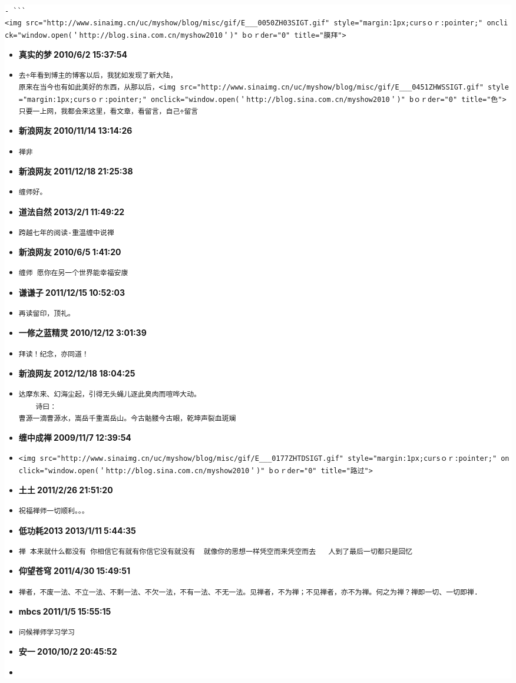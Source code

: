   ```
- ```
  <img src="http://www.sinaimg.cn/uc/myshow/blog/misc/gif/E___0050ZH03SIGT.gif" style="margin:1px;cursｏｒ:pointer;" onclick="window.open(＇http://blog.sina.com.cn/myshow2010＇)" bｏｒder="0" title="膜拜">
  ```
- **真实的梦 2010/6/2 15:37:54**
- ```
  去÷年看到博主的博客以后，我犹如发现了新大陆，
  原来在当今也有如此美好的东西，从那以后，<img src="http://www.sinaimg.cn/uc/myshow/blog/misc/gif/E___0451ZHWSSIGT.gif" style="margin:1px;cursｏｒ:pointer;" onclick="window.open(＇http://blog.sina.com.cn/myshow2010＇)" bｏｒder="0" title="色">
  只要一上网，我都会来这里，看文章，看留言，自己÷留言
  ```
- **新浪网友 2010/11/14 13:14:26**
- ```
  禅非
  ```
- **新浪网友 2011/12/18 21:25:38**
- ```
  缠师好。
  ```
- **道法自然 2013/2/1 11:49:22**
- ```
  跨越七年的阅读-重温缠中说禅
  ```
- **新浪网友 2010/6/5 1:41:20**
- ```
  缠师 愿你在另一个世界能幸福安康 
  ```
- **谦谦子 2011/12/15 10:52:03**
- ```
  再读留印，顶礼。
  ```
- **一修之蓝精灵 2010/12/12 3:01:39**
- ```
  拜读！纪念，亦同道！
  ```
- **新浪网友 2012/12/18 18:04:25**
- ```
  达摩东来、幻海尘起，引得无头蝇儿逐此臭肉而喧哗大动。
      诗曰：
  曹源一滴曹源水，嵩岳千重嵩岳山。今古骷髅今古眼，乾坤声裂血斑斓
  ```
- **缠中成禅 2009/11/7 12:39:54**
- ```
  <img src="http://www.sinaimg.cn/uc/myshow/blog/misc/gif/E___0177ZHTDSIGT.gif" style="margin:1px;cursｏｒ:pointer;" onclick="window.open(＇http://blog.sina.com.cn/myshow2010＇)" bｏｒder="0" title="路过">
  ```
- **土土 2011/2/26 21:51:20**
- ```
  祝福禅师一切顺利。。。
  ```
- **低功耗2013 2013/1/11 5:44:35**
- ```
  禅 本来就什么都没有 你相信它有就有你信它没有就没有  就像你的思想一样凭空而来凭空而去   人到了最后一切都只是回忆
  ```
- **仰望苍穹 2011/4/30 15:49:51**
- ```
  禅者，不废一法、不立一法、不剩一法、不欠一法，不有一法、不无一法。见禅者，不为禅；不见禅者，亦不为禅。何之为禅？禅即一切、一切即禅.
  ```
- **mbcs 2011/1/5 15:55:15**
- ```
  问候禅师学习学习
  ```
- **安一 2010/10/2 20:45:52**
- ```
  ```